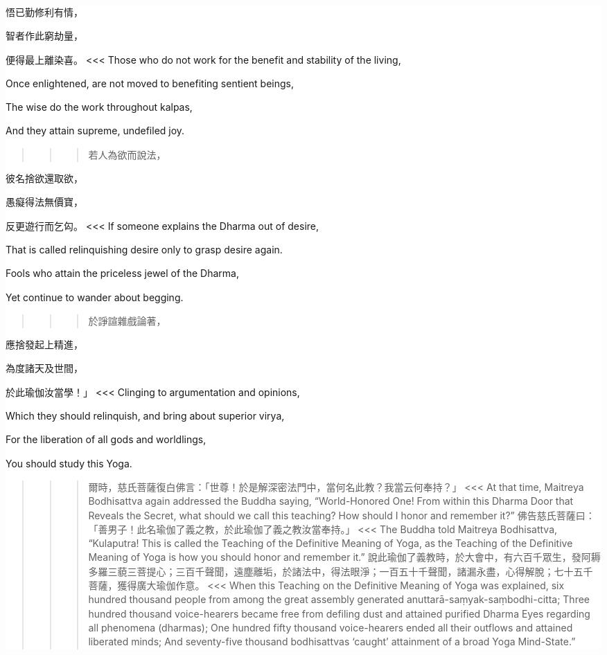 悟已勤修利有情，　

智者作此窮劫量，　　

便得最上離染喜。
<<< Those who do not work for the benefit and stability of the living,

Once enlightened, are not moved to benefiting sentient beings,

The wise do the work throughout kalpas,

And they attain supreme, undefiled joy.
>>> 若人為欲而說法，　　

彼名捨欲還取欲，　

愚癡得法無價寶，　　

反更遊行而乞匃。
<<< If someone explains the Dharma out of desire,

That is called relinquishing desire only to grasp desire again.

Fools who attain the priceless jewel of the Dharma,

Yet continue to wander about begging.
>>> 於諍諠雜戲論著，　　

應捨發起上精進，　

為度諸天及世間，　　

於此瑜伽汝當學！」
<<< Clinging to argumentation and opinions,

Which they should relinquish, and bring about superior virya,

For the liberation of all gods and worldlings,

You should study this Yoga.
>>> 爾時，慈氏菩薩復白佛言：「世尊！於是解深密法門中，當何名此教？我當云何奉持？」
<<< At that time, Maitreya Bodhisattva again addressed the Buddha saying, “World-Honored One! From within this Dharma Door that Reveals the Secret, what should we call this teaching? How should I honor and remember it?”
>>> 佛告慈氏菩薩曰：「善男子！此名瑜伽了義之教，於此瑜伽了義之教汝當奉持。」
<<< The Buddha told Maitreya Bodhisattva, “Kulaputra! This is called the Teaching of the Definitive Meaning of Yoga, as the Teaching of the Definitive Meaning of Yoga is how you should honor and remember it.”
>>> 說此瑜伽了義教時，於大會中，有六百千眾生，發阿耨多羅三藐三菩提心；三百千聲聞，遠塵離垢，於諸法中，得法眼淨；一百五十千聲聞，諸漏永盡，心得解脫；七十五千菩薩，獲得廣大瑜伽作意。
<<< When this Teaching on the Definitive Meaning of Yoga was explained, six hundred thousand people from among the great assembly generated anuttarā-saṃyak-saṃbodhi-citta; Three hundred thousand voice-hearers became free from defiling dust and attained purified Dharma Eyes regarding all phenomena (dharmas); One hundred fifty thousand voice-hearers ended all their outflows and attained liberated minds; And seventy-five thousand bodhisattvas ‘caught’ attainment of a broad Yoga Mind-State.”
